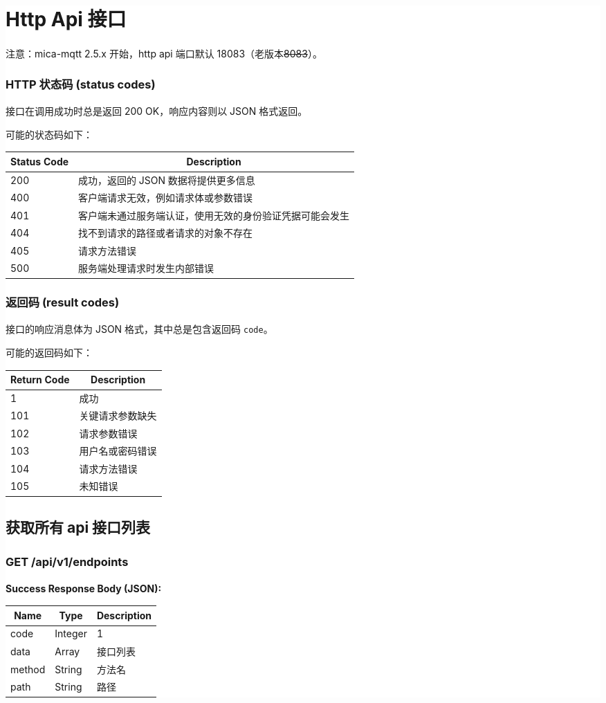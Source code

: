# Http Api 接口

注意：mica-mqtt 2.5.x 开始，http api 端口默认 18083（老版本~~8083~~）。

### HTTP 状态码 (status codes)

接口在调用成功时总是返回 200 OK，响应内容则以 JSON 格式返回。

可能的状态码如下：

| Status Code | Description                                              |
| ----------- | -------------------------------------------------------- |
| 200         | 成功，返回的 JSON 数据将提供更多信息                     |
| 400         | 客户端请求无效，例如请求体或参数错误                     |
| 401         | 客户端未通过服务端认证，使用无效的身份验证凭据可能会发生 |
| 404         | 找不到请求的路径或者请求的对象不存在                     |
| 405         | 请求方法错误                     						 |
| 500         | 服务端处理请求时发生内部错误                             |

### 返回码 (result codes)

接口的响应消息体为 JSON 格式，其中总是包含返回码 `code`。

可能的返回码如下：

| Return Code | Description                |
| ----------- | -------------------------- |
| 1           | 成功                       |
| 101         | 关键请求参数缺失           |
| 102         | 请求参数错误               |
| 103         | 用户名或密码错误           |
| 104         | 请求方法错误               |
| 105         | 未知错误                   |

## 获取所有 api 接口列表

### GET /api/v1/endpoints

**Success Response Body (JSON):**

| Name | Type    | Description |
| ---- |---------|-------------|
| code | Integer | 1           |
| data | Array   | 接口列表        |
| method | String  | 方法名         |
| path | String  | 路径          |
